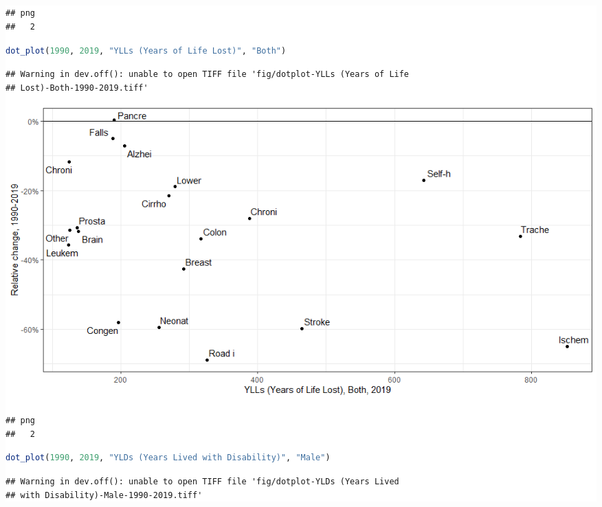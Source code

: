     ## png 
    ##   2

``` r
dot_plot(1990, 2019, "YLLs (Years of Life Lost)", "Both")
```

    ## Warning in dev.off(): unable to open TIFF file 'fig/dotplot-YLLs (Years of Life
    ## Lost)-Both-1990-2019.tiff'

![](03-GBD2019-BE-plot_files/figure-gfm/unnamed-chunk-3-6.png)

    ## png 
    ##   2

``` r
dot_plot(1990, 2019, "YLDs (Years Lived with Disability)", "Male")
```

    ## Warning in dev.off(): unable to open TIFF file 'fig/dotplot-YLDs (Years Lived
    ## with Disability)-Male-1990-2019.tiff'
